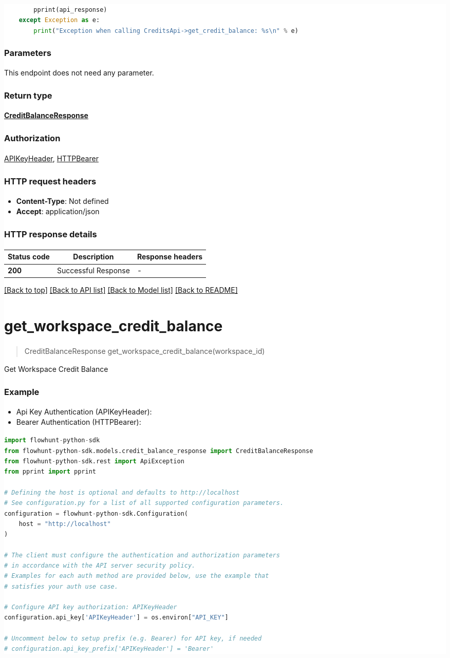 ```python
        pprint(api_response)
    except Exception as e:
        print("Exception when calling CreditsApi->get_credit_balance: %s\n" % e)
```



### Parameters

This endpoint does not need any parameter.

### Return type

[**CreditBalanceResponse**](CreditBalanceResponse.md)

### Authorization

[APIKeyHeader](../README.md#APIKeyHeader), [HTTPBearer](../README.md#HTTPBearer)

### HTTP request headers

 - **Content-Type**: Not defined
 - **Accept**: application/json

### HTTP response details

| Status code | Description | Response headers |
|-------------|-------------|------------------|
**200** | Successful Response |  -  |

[[Back to top]](#) [[Back to API list]](../README.md#documentation-for-api-endpoints) [[Back to Model list]](../README.md#documentation-for-models) [[Back to README]](../README.md)

# **get_workspace_credit_balance**
> CreditBalanceResponse get_workspace_credit_balance(workspace_id)

Get Workspace Credit Balance

### Example

* Api Key Authentication (APIKeyHeader):
* Bearer Authentication (HTTPBearer):

```python
import flowhunt-python-sdk
from flowhunt-python-sdk.models.credit_balance_response import CreditBalanceResponse
from flowhunt-python-sdk.rest import ApiException
from pprint import pprint

# Defining the host is optional and defaults to http://localhost
# See configuration.py for a list of all supported configuration parameters.
configuration = flowhunt-python-sdk.Configuration(
    host = "http://localhost"
)

# The client must configure the authentication and authorization parameters
# in accordance with the API server security policy.
# Examples for each auth method are provided below, use the example that
# satisfies your auth use case.

# Configure API key authorization: APIKeyHeader
configuration.api_key['APIKeyHeader'] = os.environ["API_KEY"]

# Uncomment below to setup prefix (e.g. Bearer) for API key, if needed
# configuration.api_key_prefix['APIKeyHeader'] = 'Bearer'

```
